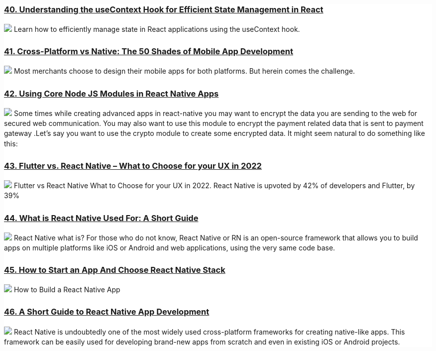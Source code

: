 ### [40. Understanding the useContext Hook for Efficient State Management in React](https://hackernoon.com/understanding-the-usecontext-hook-for-efficient-state-management-in-react)
![](https://cdn.hackernoon.com/images/AFua1NNa3eaUCkwQTgKmJ0BR99G3-3a933zr.jpeg)
Learn how to efficiently manage state in React applications using the useContext hook.

### [41. Cross-Platform vs Native: The 50 Shades of Mobile App Development](https://hackernoon.com/50-shades-of-mobile-app-development-how-to-choose-between-cross-platform-vs-native-solutions)
![](https://cdn.hackernoon.com/images/FHieUAQoPOX9Xa4afyQ8YD0Mb5D3-iuc3ee5.jpeg)
Most merchants choose to design their mobile apps for both platforms. But herein comes the challenge. 

### [42. Using Core Node JS Modules in React Native Apps](https://hackernoon.com/using-core-node-js-modules-in-react-native-apps-4z1c3734)
![](https://cdn.hackernoon.com/images/F6gvkieDEJMJM2OCYAgi8dwAoeE3-al3o39us.jpeg)
Some times while creating advanced apps in react-native you may want to encrypt the data you are sending to the web for secured web communication. You may also want to use this module to encrypt the payment related data that is sent to payment gateway .Let’s say you want to use the crypto module to create some encrypted data. It might seem natural to do something like this:

### [43. Flutter vs. React Native – What to Choose for your UX in 2022](https://hackernoon.com/flutter-vs-react-native---what-to-choose-for-your-ux-in-2022)
![](https://cdn.hackernoon.com/images/QGgRNc5nCweD3nkppNSdSBrmzme2-bv137av.jpeg)
Flutter vs React Native What to Choose for your UX in 2022. React Native is upvoted by 42% of developers and Flutter, by 39%

### [44. What is React Native Used For: A Short Guide](https://hackernoon.com/what-is-react-native-used-for-a-short-guide)
![](https://cdn.hackernoon.com/images/ZXvwWhuaiAY0BoWkm8U7fJ1XTLI2-l793n6c.jpeg)
React Native what is? For those who do not know, React Native or RN is an open-source framework that allows you to build apps on multiple platforms like iOS or Android and web applications, using the very same code base. 

### [45. How to Start an App And Choose React Native Stack](https://hackernoon.com/how-to-start-an-app-and-choose-react-native-stack-lj5u3ye7)
![](https://cdn.hackernoon.com/images/1y3sv3k0p.jpg)
How to Build a React Native App

### [46. A Short Guide to React Native App Development](https://hackernoon.com/a-short-guide-to-react-native-app-development-5f2c3t7q)
![](https://firebasestorage.googleapis.com/v0/b/hackernoon-app.appspot.com/o/images%2F7fB3v4lspCQH54SO2v2psFXuMjg1-dz312tf5.jpeg?alt=media&token=1d010373-9be0-45dd-b1e4-03565761a3a3)
React Native is undoubtedly one of the most widely used cross-platform frameworks for creating native-like apps. This framework can be
easily used for developing brand-new apps from scratch and even in existing iOS or Android projects. 
